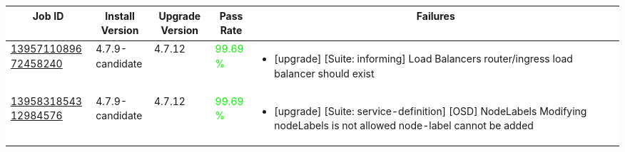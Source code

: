 | Job ID | Install Version | Upgrade Version | Pass Rate | Failures |
|--------|-----------------|-----------------|-----------|----------|
[1395711089672458240](https://prow.ci.openshift.org/view/gs/origin-ci-test/logs/osde2e-stage-aws-e2e-upgrade-to-latest-z/1395711089672458240) | 4.7.9-candidate | 4.7.12 | <span style="color:#08f700;">99.69%</span>|<ul><li>[upgrade] [Suite: informing] Load Balancers router/ingress load balancer should exist</li></ul>
[1395831854312984576](https://prow.ci.openshift.org/view/gs/origin-ci-test/logs/osde2e-stage-aws-e2e-upgrade-to-latest-z/1395831854312984576) | 4.7.9-candidate | 4.7.12 | <span style="color:#08f700;">99.69%</span>|<ul><li>[upgrade] [Suite: service-definition] [OSD] NodeLabels Modifying nodeLabels is not allowed node-label cannot be added</li></ul>



